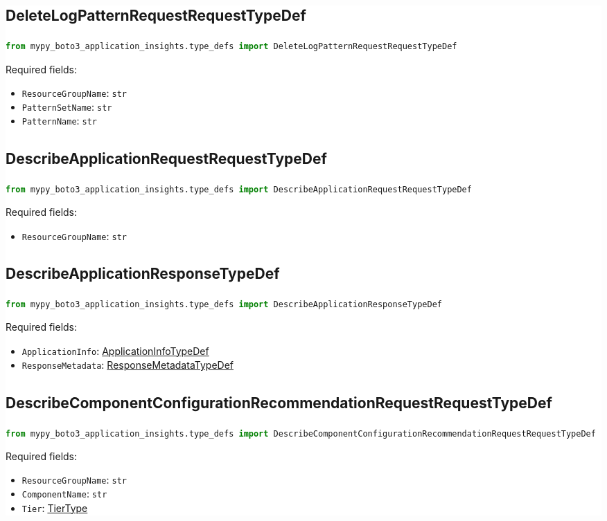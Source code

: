 ## DeleteLogPatternRequestRequestTypeDef

```python
from mypy_boto3_application_insights.type_defs import DeleteLogPatternRequestRequestTypeDef
```

Required fields:

- `ResourceGroupName`: `str`
- `PatternSetName`: `str`
- `PatternName`: `str`

<a id="describeapplicationrequestrequesttypedef"></a>

## DescribeApplicationRequestRequestTypeDef

```python
from mypy_boto3_application_insights.type_defs import DescribeApplicationRequestRequestTypeDef
```

Required fields:

- `ResourceGroupName`: `str`

<a id="describeapplicationresponsetypedef"></a>

## DescribeApplicationResponseTypeDef

```python
from mypy_boto3_application_insights.type_defs import DescribeApplicationResponseTypeDef
```

Required fields:

- `ApplicationInfo`:
  [ApplicationInfoTypeDef](./type_defs.md#applicationinfotypedef)
- `ResponseMetadata`:
  [ResponseMetadataTypeDef](./type_defs.md#responsemetadatatypedef)

<a id="describecomponentconfigurationrecommendationrequestrequesttypedef"></a>

## DescribeComponentConfigurationRecommendationRequestRequestTypeDef

```python
from mypy_boto3_application_insights.type_defs import DescribeComponentConfigurationRecommendationRequestRequestTypeDef
```

Required fields:

- `ResourceGroupName`: `str`
- `ComponentName`: `str`
- `Tier`: [TierType](./literals.md#tiertype)

<a id="describecomponentconfigurationrecommendationresponsetypedef"></a>
